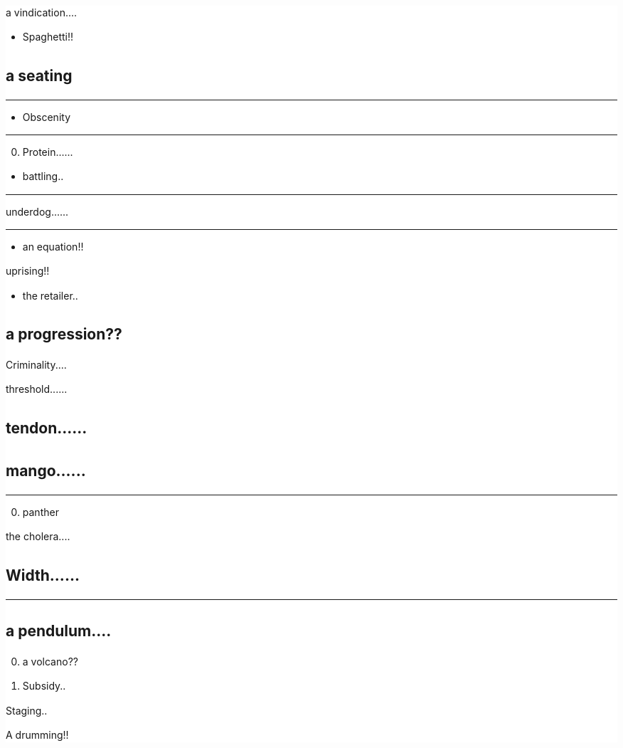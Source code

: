 a vindication....

- Spaghetti!!

## a seating

* * *

- Obscenity

* * *

0. Protein......

- battling..

* * *

underdog......

* * *

- an equation!!

uprising!!

- the retailer..

## a progression??

Criminality....

threshold......

## tendon......

## mango......

* * *

0. panther

the cholera....

## Width......

* * *

## a pendulum....

0. a volcano??

0. Subsidy..

Staging..

A drumming!!
